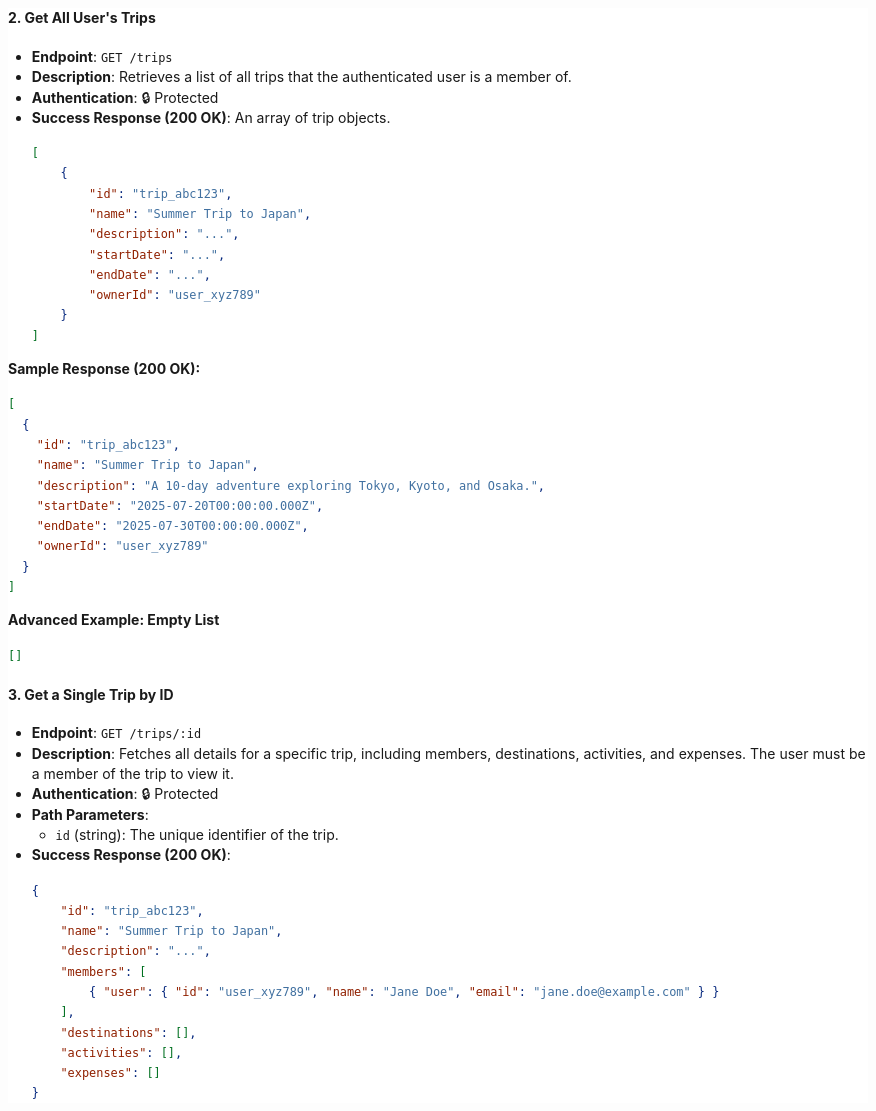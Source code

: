 #### 2. Get All User's Trips
-   **Endpoint**: `GET /trips`
-   **Description**: Retrieves a list of all trips that the authenticated user is a member of.
-   **Authentication**: 🔒 Protected
-   **Success Response (200 OK)**: An array of trip objects.
    ```json
    [
        {
            "id": "trip_abc123",
            "name": "Summer Trip to Japan",
            "description": "...",
            "startDate": "...",
            "endDate": "...",
            "ownerId": "user_xyz789"
        }
    ]
    ```

**Sample Response (200 OK):**
```json
[
  {
    "id": "trip_abc123",
    "name": "Summer Trip to Japan",
    "description": "A 10-day adventure exploring Tokyo, Kyoto, and Osaka.",
    "startDate": "2025-07-20T00:00:00.000Z",
    "endDate": "2025-07-30T00:00:00.000Z",
    "ownerId": "user_xyz789"
  }
]
```

**Advanced Example: Empty List**
```json
[]
```

#### 3. Get a Single Trip by ID
-   **Endpoint**: `GET /trips/:id`
-   **Description**: Fetches all details for a specific trip, including members, destinations, activities, and expenses. The user must be a member of the trip to view it.
-   **Authentication**: 🔒 Protected
-   **Path Parameters**:
    *   `id` (string): The unique identifier of the trip.
-   **Success Response (200 OK)**:
    ```json
    {
        "id": "trip_abc123",
        "name": "Summer Trip to Japan",
        "description": "...",
        "members": [
            { "user": { "id": "user_xyz789", "name": "Jane Doe", "email": "jane.doe@example.com" } }
        ],
        "destinations": [],
        "activities": [],
        "expenses": []
    }
    ```
